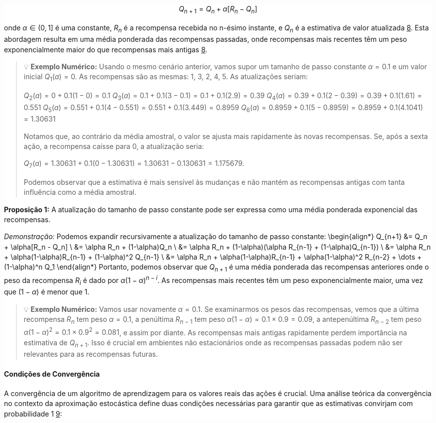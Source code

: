 $$ Q_{n+1} = Q_n + \alpha [R_n - Q_n] $$

onde $\alpha \in (0, 1]$ é uma constante, $R_n$ é a recompensa recebida no n-ésimo instante, e $Q_n$ é a estimativa de valor atualizada [8](https://chatgpt.com/c/67829922-359c-8011-96dd-970c04ed772c#user-content-fn-8). Esta abordagem resulta em uma média ponderada das recompensas passadas, onde recompensas mais recentes têm um peso exponencialmente maior do que recompensas mais antigas [8](https://chatgpt.com/c/67829922-359c-8011-96dd-970c04ed772c#user-content-fn-8).

> 💡 **Exemplo Numérico:** Usando o mesmo cenário anterior, vamos supor um tamanho de passo constante $\alpha = 0.1$ e um valor inicial $Q_1(a) = 0$. As recompensas são as mesmas: 1, 3, 2, 4, 5. As atualizações seriam:
>
> $Q_2(a) = 0 + 0.1(1 - 0) = 0.1$
> $Q_3(a) = 0.1 + 0.1(3 - 0.1) = 0.1 + 0.1(2.9) = 0.39$
> $Q_4(a) = 0.39 + 0.1(2 - 0.39) = 0.39 + 0.1(1.61) = 0.551$
> $Q_5(a) = 0.551 + 0.1(4 - 0.551) = 0.551 + 0.1(3.449) = 0.8959$
> $Q_6(a) = 0.8959 + 0.1(5 - 0.8959) = 0.8959 + 0.1(4.1041) = 1.30631$
>
> Notamos que, ao contrário da média amostral, o valor se ajusta mais rapidamente às novas recompensas. Se, após a sexta ação, a recompensa caísse para 0, a atualização seria:
>
> $Q_7(a) = 1.30631 + 0.1(0 - 1.30631) = 1.30631 - 0.130631 = 1.175679$.
>
> Podemos observar que a estimativa é mais sensível às mudanças e não mantém as recompensas antigas com tanta influência como a média amostral.

**Proposição 1:** A atualização do tamanho de passo constante pode ser expressa como uma média ponderada exponencial das recompensas.

*Demonstração:*
Podemos expandir recursivamente a atualização do tamanho de passo constante:
\begin{align*}
Q_{n+1} &= Q_n + \alpha[R_n - Q_n] \\
&= \alpha R_n + (1-\alpha)Q_n \\
&= \alpha R_n + (1-\alpha)(\alpha R_{n-1} + (1-\alpha)Q_{n-1}) \\
&= \alpha R_n + \alpha(1-\alpha)R_{n-1} + (1-\alpha)^2 Q_{n-1} \\
&= \alpha R_n + \alpha(1-\alpha)R_{n-1} + \alpha(1-\alpha)^2 R_{n-2} + \dots + (1-\alpha)^n Q_1
\end{align*}
Portanto, podemos observar que $Q_{n+1}$ é uma média ponderada das recompensas anteriores onde o peso da recompensa $R_i$ é dado por $\alpha(1-\alpha)^{n-i}$. As recompensas mais recentes têm um peso exponencialmente maior, uma vez que $(1-\alpha)$ é menor que 1.

> 💡 **Exemplo Numérico:** Vamos usar novamente $\alpha = 0.1$. Se examinarmos os pesos das recompensas, vemos que a última recompensa $R_n$ tem peso $\alpha = 0.1$, a penúltima $R_{n-1}$ tem peso $\alpha(1-\alpha) = 0.1 \times 0.9 = 0.09$, a antepenúltima $R_{n-2}$ tem peso $\alpha(1-\alpha)^2 = 0.1 \times 0.9^2 = 0.081$, e assim por diante. As recompensas mais antigas rapidamente perdem importância na estimativa de $Q_{n+1}$. Isso é crucial em ambientes não estacionários onde as recompensas passadas podem não ser relevantes para as recompensas futuras.

#### Condições de Convergência
A convergência de um algoritmo de aprendizagem para os valores reais das ações é crucial. Uma análise teórica da convergência no contexto da aproximação estocástica define duas condições necessárias para garantir que as estimativas convirjam com probabilidade 1 [9](https://chatgpt.com/c/67829922-359c-8011-96dd-970c04ed772c#user-content-fn-9):


[^1]: "The most important feature distinguishing reinforcement learning from other types of learning is that it uses training information that evaluates the actions taken rather than instructs by giving correct actions." *(Trecho de Chapter 2: Multi-armed Bandits)*
[^3]: "Recall that the true value of an action is the mean reward when that action is selected. One natural way to estimate this is by averaging the rewards actually received: Qt(a) = sum of rewards when a taken prior to t / number of times a taken prior to t." *(Trecho de Chapter 2: Multi-armed Bandits)*
[^8]: "One of the most popular ways of doing this is to use a constant step-size parameter. For example, the incremental update rule (2.3) for updating an average Qn of the n – 1 past rewards is modified to be Qn+1 = Qn + a[Rn - Qn], where the step-size parameter a ∈ (0, 1] is constant." *(Trecho de Chapter 2: Multi-armed Bandits)*
[^9]: "A well-known result in stochastic approximation theory gives us the conditions required to assure convergence with probability 1:  Σ(an) = ∞ and  Σ(an^2) < ∞." *(Trecho de Chapter 2: Multi-armed Bandits)*